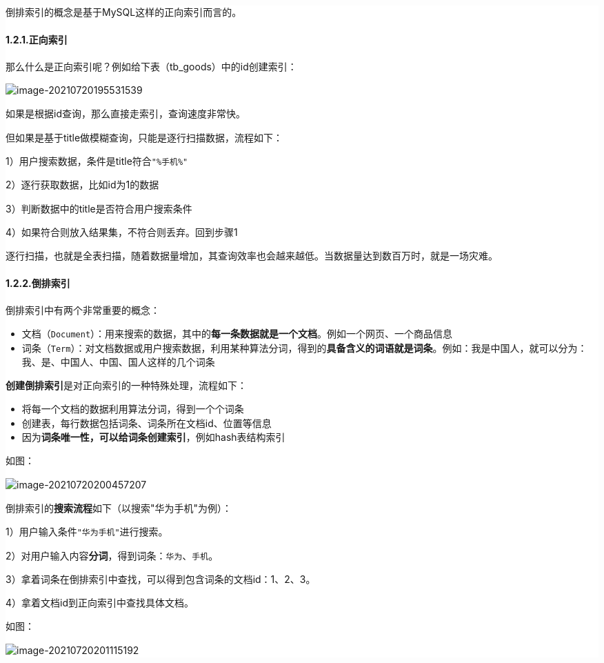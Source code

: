 倒排索引的概念是基于MySQL这样的正向索引而言的。

#### 1.2.1.正向索引

那么什么是正向索引呢？例如给下表（tb_goods）中的id创建索引：

![image-20210720195531539](https://raw.githubusercontent.com/limingzhong61/LearningNotes/5f57182e77161f80d8cbef343acc3756d5f0114d/Java/SpringCloud/Elasticsearch/Elasticsearch/image-20210720195531539.png)

如果是根据id查询，那么直接走索引，查询速度非常快。



但如果是基于title做模糊查询，只能是逐行扫描数据，流程如下：

1）用户搜索数据，条件是title符合`"%手机%"`

2）逐行获取数据，比如id为1的数据

3）判断数据中的title是否符合用户搜索条件

4）如果符合则放入结果集，不符合则丢弃。回到步骤1



逐行扫描，也就是全表扫描，随着数据量增加，其查询效率也会越来越低。当数据量达到数百万时，就是一场灾难。





#### 1.2.2.倒排索引

倒排索引中有两个非常重要的概念：

- 文档（`Document`）：用来搜索的数据，其中的**每一条数据就是一个文档**。例如一个网页、一个商品信息
- 词条（`Term`）：对文档数据或用户搜索数据，利用某种算法分词，得到的**具备含义的词语就是词条**。例如：我是中国人，就可以分为：我、是、中国人、中国、国人这样的几个词条



**创建倒排索引**是对正向索引的一种特殊处理，流程如下：

- 将每一个文档的数据利用算法分词，得到一个个词条
- 创建表，每行数据包括词条、词条所在文档id、位置等信息
- 因为**词条唯一性，可以给词条创建索引**，例如hash表结构索引

如图：

![image-20210720200457207](https://raw.githubusercontent.com/limingzhong61/LearningNotes/5f57182e77161f80d8cbef343acc3756d5f0114d/Java/SpringCloud/Elasticsearch/Elasticsearch/image-20210720200457207.png)





倒排索引的**搜索流程**如下（以搜索"华为手机"为例）：

1）用户输入条件`"华为手机"`进行搜索。

2）对用户输入内容**分词**，得到词条：`华为`、`手机`。

3）拿着词条在倒排索引中查找，可以得到包含词条的文档id：1、2、3。

4）拿着文档id到正向索引中查找具体文档。

如图：

![image-20210720201115192](https://raw.githubusercontent.com/limingzhong61/LearningNotes/5f57182e77161f80d8cbef343acc3756d5f0114d/Java/SpringCloud/Elasticsearch/Elasticsearch/image-20210720201115192.png)
